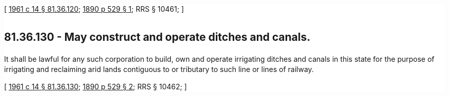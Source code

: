 \[ [1961 c 14 § 81.36.120](http://leg.wa.gov/CodeReviser/documents/sessionlaw/1961c14.pdf?cite=1961%20c%2014%20§%2081.36.120); [1890 p 529 § 1](http://leg.wa.gov/CodeReviser/documents/sessionlaw/1890c529.pdf?cite=1890%20p%20529%20§%201); RRS § 10461; \]

## 81.36.130 - May construct and operate ditches and canals.
It shall be lawful for any such corporation to build, own and operate irrigating ditches and canals in this state for the purpose of irrigating and reclaiming arid lands contiguous to or tributary to such line or lines of railway.

\[ [1961 c 14 § 81.36.130](http://leg.wa.gov/CodeReviser/documents/sessionlaw/1961c14.pdf?cite=1961%20c%2014%20§%2081.36.130); [1890 p 529 § 2](http://leg.wa.gov/CodeReviser/documents/sessionlaw/1890c529.pdf?cite=1890%20p%20529%20§%202); RRS § 10462; \]

